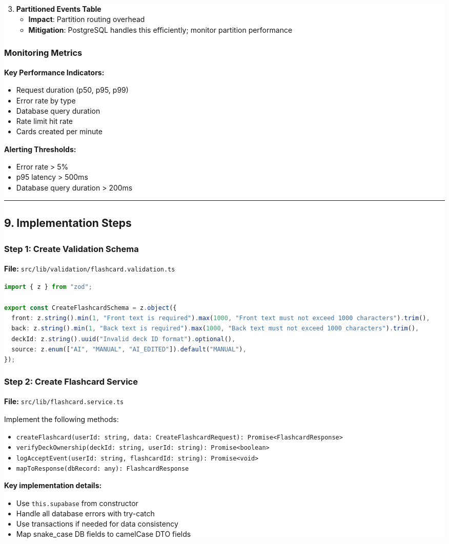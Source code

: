 3. **Partitioned Events Table**
   - **Impact**: Partition routing overhead
   - **Mitigation**: PostgreSQL handles this efficiently; monitor partition performance

### Monitoring Metrics

**Key Performance Indicators:**

- Request duration (p50, p95, p99)
- Error rate by type
- Database query duration
- Rate limit hit rate
- Cards created per minute

**Alerting Thresholds:**

- Error rate > 5%
- p95 latency > 500ms
- Database query duration > 200ms

---

## 9. Implementation Steps

### Step 1: Create Validation Schema

**File:** `src/lib/validation/flashcard.validation.ts`

```typescript
import { z } from "zod";

export const CreateFlashcardSchema = z.object({
  front: z.string().min(1, "Front text is required").max(1000, "Front text must not exceed 1000 characters").trim(),
  back: z.string().min(1, "Back text is required").max(1000, "Back text must not exceed 1000 characters").trim(),
  deckId: z.string().uuid("Invalid deck ID format").optional(),
  source: z.enum(["AI", "MANUAL", "AI_EDITED"]).default("MANUAL"),
});
```

### Step 2: Create Flashcard Service

**File:** `src/lib/flashcard.service.ts`

Implement the following methods:

- `createFlashcard(userId: string, data: CreateFlashcardRequest): Promise<FlashcardResponse>`
- `verifyDeckOwnership(deckId: string, userId: string): Promise<boolean>`
- `logAcceptEvent(userId: string, flashcardId: string): Promise<void>`
- `mapToResponse(dbRecord: any): FlashcardResponse`

**Key implementation details:**

- Use `this.supabase` from constructor
- Handle all database errors with try-catch
- Use transactions if needed for data consistency
- Map snake_case DB fields to camelCase DTO fields
